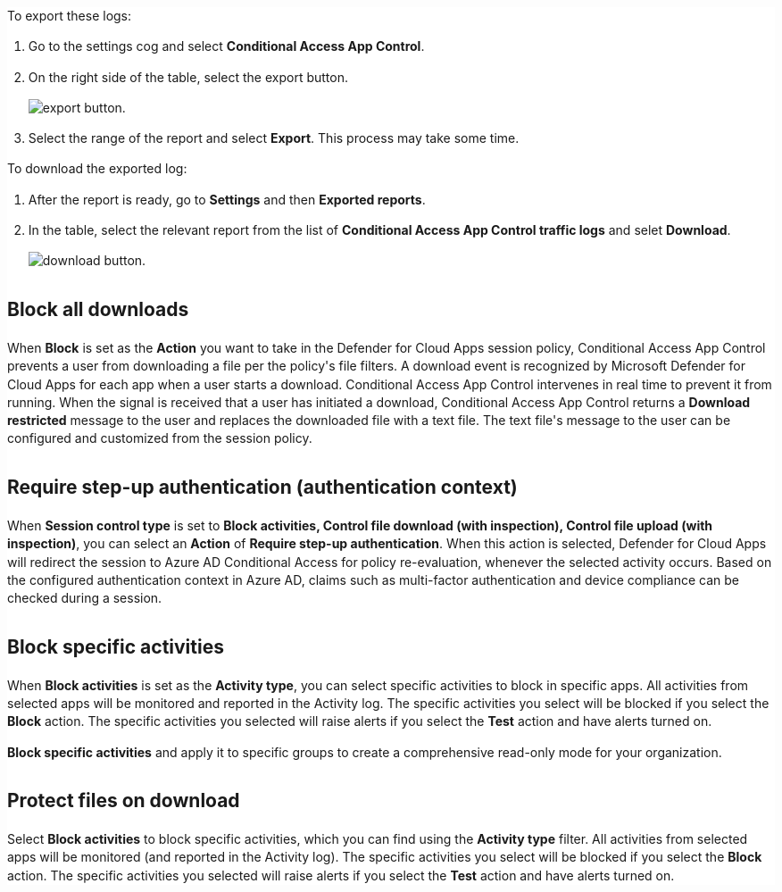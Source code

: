 To export these logs:

1. Go to the settings cog and select **Conditional Access App Control**.
2. On the right side of the table, select the export button.

    ![export button.](media/export-button.png)
3. Select the range of the report and select **Export**. This process may take some time.

To download the exported log:

1. After the report is ready, go to **Settings** and then **Exported reports**.
2. In the table, select the relevant report from the list of **Conditional Access App Control traffic logs** and selet **Download**.

    ![download button.](media/download-button.png)

## <a name="block-download"></a>Block all downloads

When **Block** is set as the **Action** you want to take in the Defender for Cloud Apps session policy, Conditional Access App Control prevents a user from downloading a file per the policy's file filters. A download event is recognized by Microsoft Defender for Cloud Apps for each app when a user starts a download. Conditional Access App Control intervenes in real time to prevent it from running. When the signal is received that a user has initiated a download, Conditional Access App Control returns a **Download restricted** message to the user and replaces the downloaded file with a text file. The text file's message to the user can be configured and customized from the session policy.

## Require step-up authentication (authentication context)

When **Session control type** is set to **Block activities, Control file download (with inspection), Control file upload (with inspection)**, you can select an **Action** of **Require step-up authentication**. When this action is selected, Defender for Cloud Apps will redirect the session to Azure AD Conditional Access for policy re-evaluation, whenever the selected activity occurs. Based on the configured authentication context in Azure AD, claims such as multi-factor authentication and device compliance can be checked during a session.

## <a name="block-activities"></a>Block specific activities

When **Block activities** is set as the **Activity type**, you can select specific activities to block in specific apps. All activities from selected apps will be monitored and reported in the Activity log. The specific activities you select will be blocked if you select the **Block** action. The specific activities you selected will raise alerts if you select the **Test** action and have alerts turned on.

**Block specific activities** and apply it to specific groups to create a comprehensive read-only mode for your organization.

## <a name="protect-download"></a>Protect files on download

Select **Block activities** to block specific activities, which you can find using the **Activity type** filter. All activities from selected apps will be monitored (and reported in the Activity log). The specific activities you select will be blocked if you select the **Block** action. The specific activities you selected will raise alerts if you select the **Test** action and have alerts turned on.
